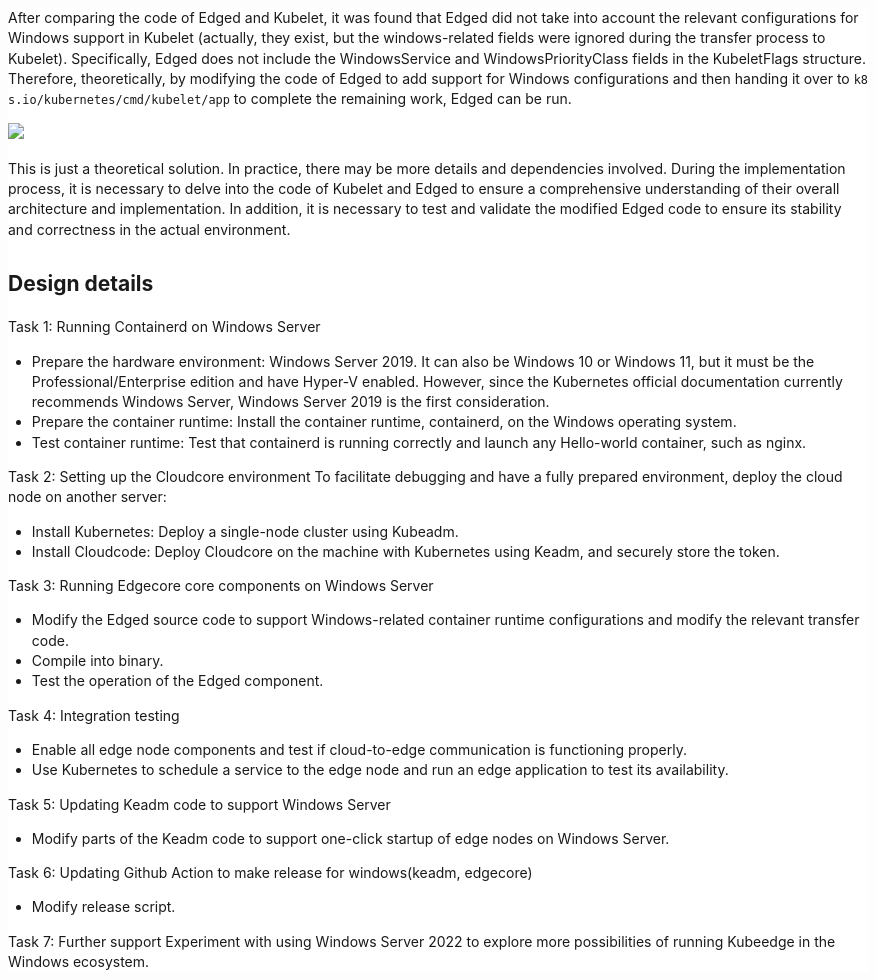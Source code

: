 After comparing the code of Edged and Kubelet, it was found that Edged did not take into account the relevant configurations for Windows support in Kubelet (actually, they exist, but the windows-related fields were ignored during the transfer process to Kubelet). Specifically, Edged does not include the WindowsService and WindowsPriorityClass fields in the KubeletFlags structure. Therefore, theoretically, by modifying the code of Edged to add support for Windows configurations and then handing it over to `k8s.io/kubernetes/cmd/kubelet/app` to complete the remaining work, Edged can be run.

![](../../images/proposals//egde-on-windows-3.png)

This is just a theoretical solution. In practice, there may be more details and dependencies involved. During the implementation process, it is necessary to delve into the code of Kubelet and Edged to ensure a comprehensive understanding of their overall architecture and implementation. In addition, it is necessary to test and validate the modified Edged code to ensure its stability and correctness in the actual environment.




## Design details


Task 1: Running Containerd on Windows Server
- Prepare the hardware environment: Windows Server 2019. It can also be Windows 10 or Windows 11, but it must be the Professional/Enterprise edition and have Hyper-V enabled. However, since the Kubernetes official documentation currently recommends Windows Server, Windows Server 2019 is the first consideration.
- Prepare the container runtime: Install the container runtime, containerd, on the Windows operating system.
- Test container runtime: Test that containerd is running correctly and launch any Hello-world container, such as nginx.

Task 2: Setting up the Cloudcore environment
To facilitate debugging and have a fully prepared environment, deploy the cloud node on another server:
- Install Kubernetes: Deploy a single-node cluster using Kubeadm.
- Install Cloudcode: Deploy Cloudcore on the machine with Kubernetes using Keadm, and securely store the token.

Task 3: Running Edgecore core components on Windows Server
- Modify the Edged source code to support Windows-related container runtime configurations and modify the relevant transfer code.
- Compile into binary.
- Test the operation of the Edged component.

Task 4: Integration testing
- Enable all edge node components and test if cloud-to-edge communication is functioning properly.
- Use Kubernetes to schedule a service to the edge node and run an edge application to test its availability.

Task 5: Updating Keadm code to support Windows Server
- Modify parts of the Keadm code to support one-click startup of edge nodes on Windows Server.

Task 6: Updating Github Action to make release for windows(keadm, edgecore)
- Modify release script.

Task 7: Further support
Experiment with using Windows Server 2022 to explore more possibilities of running Kubeedge in the Windows ecosystem.

